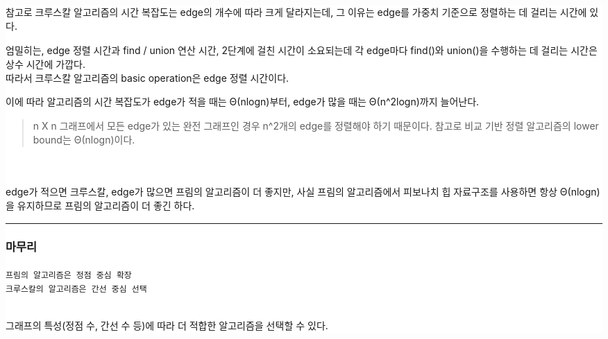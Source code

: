 참고로 크루스칼 알고리즘의 시간 복잡도는 edge의 개수에 따라 크게 달라지는데, 그 이유는 edge를 가중치 기준으로 정렬하는 데 걸리는 시간에 있다.<br>

엄밀히는, edge 정렬 시간과 find / union 연산 시간, 2단계에 걸친 시간이 소요되는데 각 edge마다 find()와 union()을 수행하는 데 걸리는 시간은 상수 시간에 가깝다.<br>
따라서 크루스칼 알고리즘의 basic operation은 edge 정렬 시간이다.<br>

이에 따라 알고리즘의 시간 복잡도가 edge가 적을 때는 Θ(nlogn)부터, edge가 많을 때는 Θ(n^2logn)까지 늘어난다.<br>

> n X n 그래프에서 모든 edge가 있는 완전 그래프인 경우 n^2개의 edge를 정렬해야 하기 때문이다. 참고로 비교 기반 정렬 알고리즘의 lower bound는 Θ(nlogn)이다.

<br><br>edge가 적으면 크루스칼, edge가 많으면 프림의 알고리즘이 더 좋지만, 사실 프림의 알고리즘에서 피보나치 힙 자료구조를 사용하면 항상 Θ(nlogn)을 유지하므로 프림의 알고리즘이 더 좋긴 하다.

---

### 마무리

`프림의 알고리즘은 정점 중심 확장`<br>
`크루스칼의 알고리즘은 간선 중심 선택`<br><br>

그래프의 특성(정점 수, 간선 수 등)에 따라 더 적합한 알고리즘을 선택할 수 있다.
